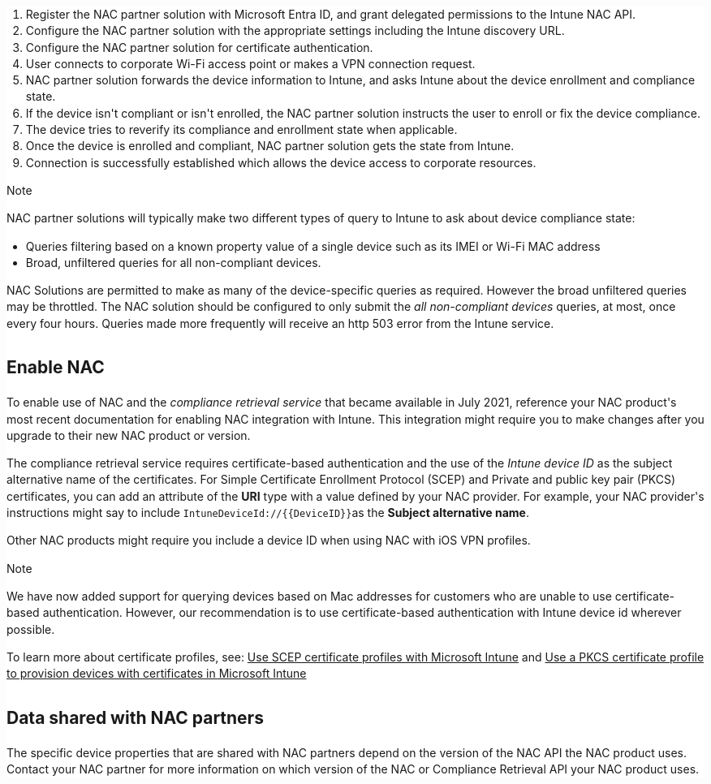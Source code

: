 1. Register the NAC partner solution with Microsoft Entra ID, and grant delegated permissions to the Intune NAC API.
2. Configure the NAC partner solution with the appropriate settings including the Intune discovery URL.
3. Configure the NAC partner solution for certificate authentication.
4. User connects to corporate Wi-Fi access point or makes a VPN connection request.
5. NAC partner solution forwards the device information to Intune, and asks Intune about the device enrollment and compliance state.
6. If the device isn't compliant or isn't enrolled, the NAC partner solution instructs the user to enroll or fix the device compliance.
7. The device tries to reverify its compliance and enrollment state when applicable.
8. Once the device is enrolled and compliant, NAC partner solution gets the state from Intune.
9. Connection is successfully established which allows the device access to corporate resources.

> [!NOTE]
> NAC partner solutions will typically make two different types of query to Intune to ask about device compliance state:
>
> - Queries filtering based on a known property value of a single device such as its IMEI or Wi-Fi MAC address
> - Broad, unfiltered queries for all non-compliant devices.
>
> NAC Solutions are permitted to make as many of the device-specific queries as required.  However the broad unfiltered queries may be throttled. The NAC solution should be configured to only submit the *all non-compliant devices* queries, at most, once every four hours. Queries made more frequently will receive an http 503 error from the Intune service.

## Enable NAC

To enable use of NAC and the *compliance retrieval service* that became available in July 2021, reference your NAC product's most recent documentation for enabling NAC integration with Intune. This integration might require you to make changes after you upgrade to their new NAC product or version.

The compliance retrieval service requires certificate-based authentication and the use of the *Intune device ID* as the subject alternative name of the certificates. For Simple Certificate Enrollment Protocol (SCEP) and Private and public key pair (PKCS) certificates, you can add an attribute of the **URI** type with a value defined by your NAC provider. For example, your NAC provider's instructions might say to include `IntuneDeviceId://{{DeviceID}}`as the **Subject alternative name**.

Other NAC products might require you include a device ID when using NAC with iOS VPN profiles.

> [!NOTE]
> We have now added support for querying devices based on Mac addresses for customers who are unable to use certificate-based authentication. However, our recommendation is to use certificate-based authentication with Intune device id wherever possible.

To learn more about certificate profiles, see: [Use SCEP certificate profiles with Microsoft Intune](../protect/certificates-profile-scep.md) and [Use a PKCS certificate profile to provision devices with certificates in Microsoft Intune](../protect/certificates-pfx-configure.md)

## Data shared with NAC partners

The specific device properties that are shared with NAC partners depend on the version of the NAC API the NAC product uses. Contact your NAC partner for more information on which version of the NAC or Compliance Retrieval API your NAC product uses.
